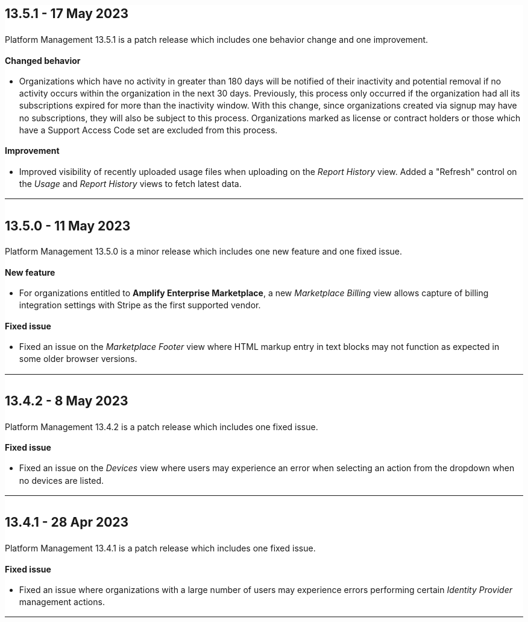 
## 13.5.1 - 17 May 2023

Platform Management 13.5.1 is a patch release which includes one behavior change and one improvement.

__Changed behavior__

* Organizations which have no activity in greater than 180 days will be notified of their inactivity and potential removal if no activity occurs within the organization in the next 30 days. Previously, this process only occurred if the organization had all its subscriptions expired for more than the inactivity window. With this change, since organizations created via signup may have no subscriptions, they will also be subject to this process. Organizations marked as license or contract holders or those which have a Support Access Code set are excluded from this process.

__Improvement__

* Improved visibility of recently uploaded usage files when uploading on the *Report History* view. Added a "Refresh" control on the *Usage* and *Report History* views to fetch latest data.

---

## 13.5.0 - 11 May 2023

Platform Management 13.5.0 is a minor release which includes one new feature and one fixed issue.

__New feature__

* For organizations entitled to __Amplify Enterprise Marketplace__, a new *Marketplace Billing* view allows capture of billing integration settings with Stripe as the first supported vendor.

__Fixed issue__

* Fixed an issue on the *Marketplace Footer* view where HTML markup entry in text blocks may not function as expected in some older browser versions.

---

## 13.4.2 - 8 May 2023

Platform Management 13.4.2 is a patch release which includes one fixed issue.

__Fixed issue__

* Fixed an issue on the *Devices* view where users may experience an error when selecting an action from the dropdown when no devices are listed.

---

## 13.4.1 - 28 Apr 2023

Platform Management 13.4.1 is a patch release which includes one fixed issue.

__Fixed issue__

* Fixed an issue where organizations with a large number of users may experience errors performing certain *Identity Provider* management actions.

---